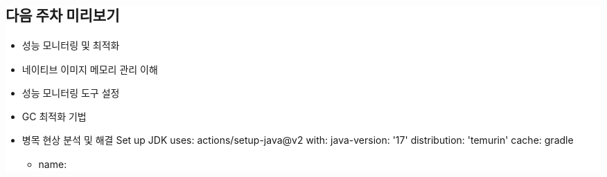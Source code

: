 ## 다음 주차 미리보기
- 성능 모니터링 및 최적화
- 네이티브 이미지 메모리 관리 이해
- 성능 모니터링 도구 설정
- GC 최적화 기법
- 병목 현상 분석 및 해결 Set up JDK
      uses: actions/setup-java@v2
      with:
        java-version: '17'
        distribution: 'temurin'
        cache: gradle
    
    - name:
